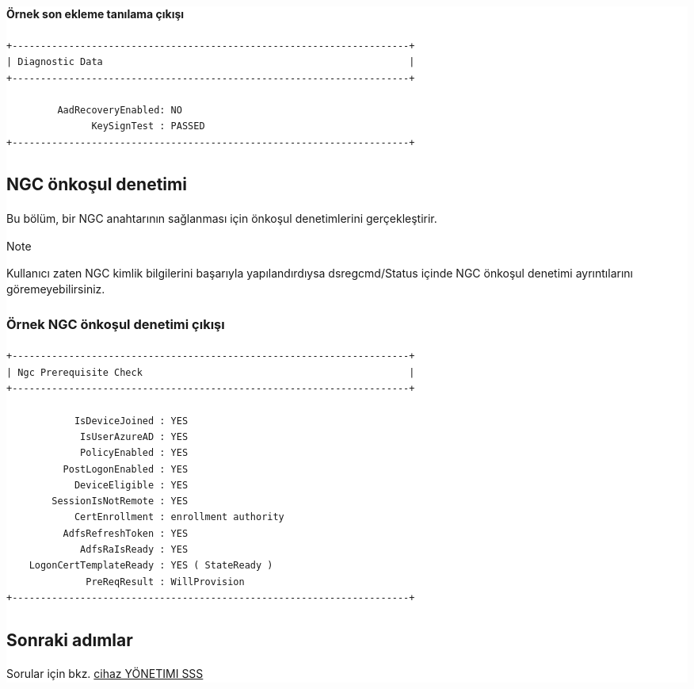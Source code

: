 #### <a name="sample-post-join-diagnostics-output"></a>Örnek son ekleme tanılama çıkışı

```
+----------------------------------------------------------------------+
| Diagnostic Data                                                      |
+----------------------------------------------------------------------+

         AadRecoveryEnabled: NO
               KeySignTest : PASSED
+----------------------------------------------------------------------+
```

## <a name="ngc-prerequisite-check"></a>NGC önkoşul denetimi

Bu bölüm, bir NGC anahtarının sağlanması için önkoşul denetimlerini gerçekleştirir. 

> [!NOTE]
> Kullanıcı zaten NGC kimlik bilgilerini başarıyla yapılandırdıysa dsregcmd/Status içinde NGC önkoşul denetimi ayrıntılarını göremeyebilirsiniz.

### <a name="sample-ngc-prerequisite-check-output"></a>Örnek NGC önkoşul denetimi çıkışı

```
+----------------------------------------------------------------------+
| Ngc Prerequisite Check                                               |
+----------------------------------------------------------------------+

            IsDeviceJoined : YES
             IsUserAzureAD : YES
             PolicyEnabled : YES
          PostLogonEnabled : YES
            DeviceEligible : YES
        SessionIsNotRemote : YES
            CertEnrollment : enrollment authority
          AdfsRefreshToken : YES
             AdfsRaIsReady : YES
    LogonCertTemplateReady : YES ( StateReady )
              PreReqResult : WillProvision
+----------------------------------------------------------------------+
```

## <a name="next-steps"></a>Sonraki adımlar

Sorular için bkz. [cihaz YÖNETIMI SSS](faq.md)
